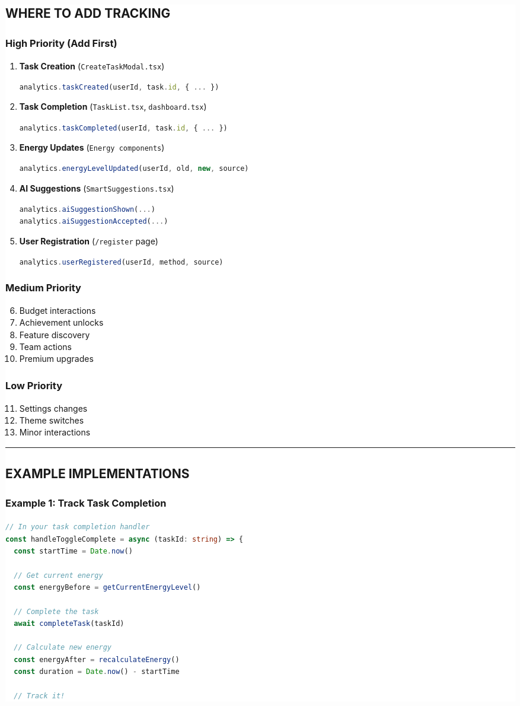 
## WHERE TO ADD TRACKING

### High Priority (Add First)

1. **Task Creation** (`CreateTaskModal.tsx`)
   ```typescript
   analytics.taskCreated(userId, task.id, { ... })
   ```

2. **Task Completion** (`TaskList.tsx`, `dashboard.tsx`)
   ```typescript
   analytics.taskCompleted(userId, task.id, { ... })
   ```

3. **Energy Updates** (`Energy components`)
   ```typescript
   analytics.energyLevelUpdated(userId, old, new, source)
   ```

4. **AI Suggestions** (`SmartSuggestions.tsx`)
   ```typescript
   analytics.aiSuggestionShown(...)
   analytics.aiSuggestionAccepted(...)
   ```

5. **User Registration** (`/register` page)
   ```typescript
   analytics.userRegistered(userId, method, source)
   ```

### Medium Priority

6. Budget interactions
7. Achievement unlocks
8. Feature discovery
9. Team actions
10. Premium upgrades

### Low Priority

11. Settings changes
12. Theme switches
13. Minor interactions

---

## EXAMPLE IMPLEMENTATIONS

### Example 1: Track Task Completion

```typescript
// In your task completion handler
const handleToggleComplete = async (taskId: string) => {
  const startTime = Date.now()
  
  // Get current energy
  const energyBefore = getCurrentEnergyLevel()
  
  // Complete the task
  await completeTask(taskId)
  
  // Calculate new energy
  const energyAfter = recalculateEnergy()
  const duration = Date.now() - startTime
  
  // Track it!
```